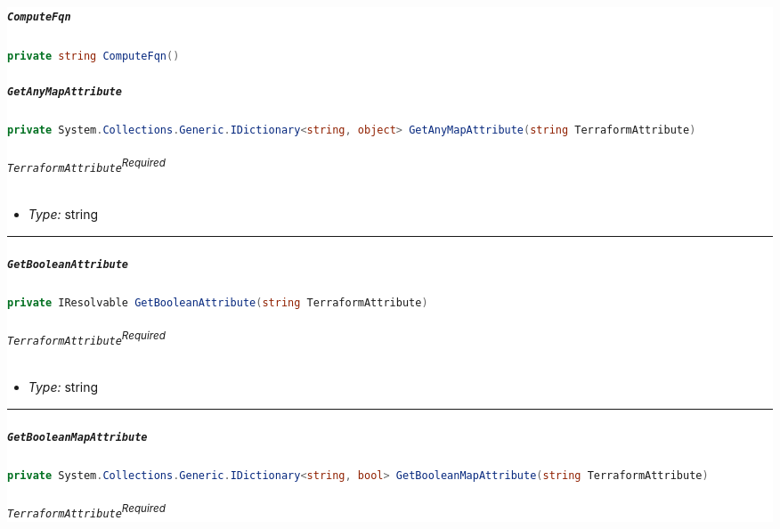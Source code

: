 
##### `ComputeFqn` <a name="ComputeFqn" id="rhizo-co-terraform-provider-oci.kmsSign.KmsSignTimeoutsOutputReference.computeFqn"></a>

```csharp
private string ComputeFqn()
```

##### `GetAnyMapAttribute` <a name="GetAnyMapAttribute" id="rhizo-co-terraform-provider-oci.kmsSign.KmsSignTimeoutsOutputReference.getAnyMapAttribute"></a>

```csharp
private System.Collections.Generic.IDictionary<string, object> GetAnyMapAttribute(string TerraformAttribute)
```

###### `TerraformAttribute`<sup>Required</sup> <a name="TerraformAttribute" id="rhizo-co-terraform-provider-oci.kmsSign.KmsSignTimeoutsOutputReference.getAnyMapAttribute.parameter.terraformAttribute"></a>

- *Type:* string

---

##### `GetBooleanAttribute` <a name="GetBooleanAttribute" id="rhizo-co-terraform-provider-oci.kmsSign.KmsSignTimeoutsOutputReference.getBooleanAttribute"></a>

```csharp
private IResolvable GetBooleanAttribute(string TerraformAttribute)
```

###### `TerraformAttribute`<sup>Required</sup> <a name="TerraformAttribute" id="rhizo-co-terraform-provider-oci.kmsSign.KmsSignTimeoutsOutputReference.getBooleanAttribute.parameter.terraformAttribute"></a>

- *Type:* string

---

##### `GetBooleanMapAttribute` <a name="GetBooleanMapAttribute" id="rhizo-co-terraform-provider-oci.kmsSign.KmsSignTimeoutsOutputReference.getBooleanMapAttribute"></a>

```csharp
private System.Collections.Generic.IDictionary<string, bool> GetBooleanMapAttribute(string TerraformAttribute)
```

###### `TerraformAttribute`<sup>Required</sup> <a name="TerraformAttribute" id="rhizo-co-terraform-provider-oci.kmsSign.KmsSignTimeoutsOutputReference.getBooleanMapAttribute.parameter.terraformAttribute"></a>
